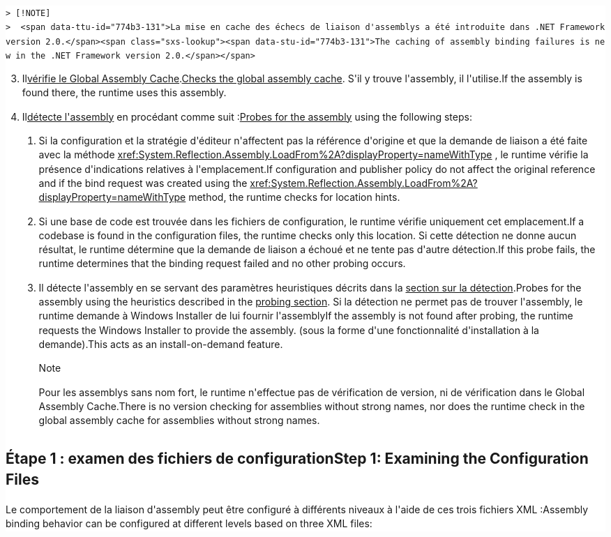     > [!NOTE]
    >  <span data-ttu-id="774b3-131">La mise en cache des échecs de liaison d'assemblys a été introduite dans .NET Framework version 2.0.</span><span class="sxs-lookup"><span data-stu-id="774b3-131">The caching of assembly binding failures is new in the .NET Framework version 2.0.</span></span>  
  
3.  <span data-ttu-id="774b3-132">Il[vérifie le Global Assembly Cache](#step3).</span><span class="sxs-lookup"><span data-stu-id="774b3-132">[Checks the global assembly cache](#step3).</span></span> <span data-ttu-id="774b3-133">S'il y trouve l'assembly, il l'utilise.</span><span class="sxs-lookup"><span data-stu-id="774b3-133">If the assembly is found there, the runtime uses this assembly.</span></span>  
  
4.  <span data-ttu-id="774b3-134">Il[détecte l'assembly](#step4) en procédant comme suit :</span><span class="sxs-lookup"><span data-stu-id="774b3-134">[Probes for the assembly](#step4) using the following steps:</span></span>  
  
    1.  <span data-ttu-id="774b3-135">Si la configuration et la stratégie d'éditeur n'affectent pas la référence d'origine et que la demande de liaison a été faite avec la méthode <xref:System.Reflection.Assembly.LoadFrom%2A?displayProperty=nameWithType> , le runtime vérifie la présence d'indications relatives à l'emplacement.</span><span class="sxs-lookup"><span data-stu-id="774b3-135">If configuration and publisher policy do not affect the original reference and if the bind request was created using the <xref:System.Reflection.Assembly.LoadFrom%2A?displayProperty=nameWithType> method, the runtime checks for location hints.</span></span>  
  
    2.  <span data-ttu-id="774b3-136">Si une base de code est trouvée dans les fichiers de configuration, le runtime vérifie uniquement cet emplacement.</span><span class="sxs-lookup"><span data-stu-id="774b3-136">If a codebase is found in the configuration files, the runtime checks only this location.</span></span> <span data-ttu-id="774b3-137">Si cette détection ne donne aucun résultat, le runtime détermine que la demande de liaison a échoué et ne tente pas d'autre détection.</span><span class="sxs-lookup"><span data-stu-id="774b3-137">If this probe fails, the runtime determines that the binding request failed and no other probing occurs.</span></span>  
  
    3.  <span data-ttu-id="774b3-138">Il détecte l'assembly en se servant des paramètres heuristiques décrits dans la [section sur la détection](#step4).</span><span class="sxs-lookup"><span data-stu-id="774b3-138">Probes for the assembly using the heuristics described in the [probing section](#step4).</span></span> <span data-ttu-id="774b3-139">Si la détection ne permet pas de trouver l'assembly, le runtime demande à Windows Installer de lui fournir l'assembly</span><span class="sxs-lookup"><span data-stu-id="774b3-139">If the assembly is not found after probing, the runtime requests the Windows Installer to provide the assembly.</span></span> <span data-ttu-id="774b3-140">(sous la forme d'une fonctionnalité d'installation à la demande).</span><span class="sxs-lookup"><span data-stu-id="774b3-140">This acts as an install-on-demand feature.</span></span>  
  
        > [!NOTE]
        >  <span data-ttu-id="774b3-141">Pour les assemblys sans nom fort, le runtime n'effectue pas de vérification de version, ni de vérification dans le Global Assembly Cache.</span><span class="sxs-lookup"><span data-stu-id="774b3-141">There is no version checking for assemblies without strong names, nor does the runtime check in the global assembly cache for assemblies without strong names.</span></span>  
  
<a name="step1"></a>   
## <a name="step-1-examining-the-configuration-files"></a><span data-ttu-id="774b3-142">Étape 1 : examen des fichiers de configuration</span><span class="sxs-lookup"><span data-stu-id="774b3-142">Step 1: Examining the Configuration Files</span></span>  
 <span data-ttu-id="774b3-143">Le comportement de la liaison d'assembly peut être configuré à différents niveaux à l'aide de ces trois fichiers XML :</span><span class="sxs-lookup"><span data-stu-id="774b3-143">Assembly binding behavior can be configured at different levels based on three XML files:</span></span>  
  